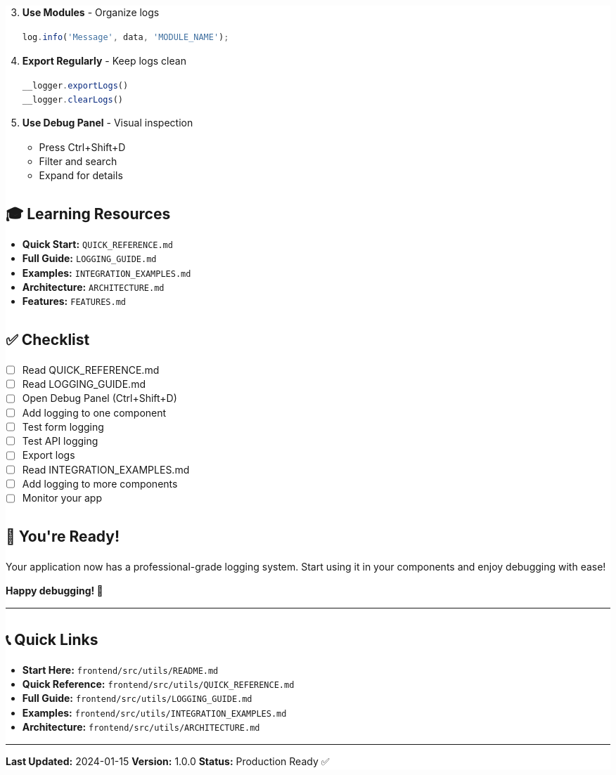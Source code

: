 3. **Use Modules** - Organize logs
   ```typescript
   log.info('Message', data, 'MODULE_NAME');
   ```

4. **Export Regularly** - Keep logs clean
   ```javascript
   __logger.exportLogs()
   __logger.clearLogs()
   ```

5. **Use Debug Panel** - Visual inspection
   - Press Ctrl+Shift+D
   - Filter and search
   - Expand for details

## 🎓 Learning Resources

- **Quick Start:** `QUICK_REFERENCE.md`
- **Full Guide:** `LOGGING_GUIDE.md`
- **Examples:** `INTEGRATION_EXAMPLES.md`
- **Architecture:** `ARCHITECTURE.md`
- **Features:** `FEATURES.md`

## ✅ Checklist

- [ ] Read QUICK_REFERENCE.md
- [ ] Read LOGGING_GUIDE.md
- [ ] Open Debug Panel (Ctrl+Shift+D)
- [ ] Add logging to one component
- [ ] Test form logging
- [ ] Test API logging
- [ ] Export logs
- [ ] Read INTEGRATION_EXAMPLES.md
- [ ] Add logging to more components
- [ ] Monitor your app

## 🎉 You're Ready!

Your application now has a professional-grade logging system. Start using it in your components and enjoy debugging with ease!

**Happy debugging! 🐛**

---

## 📞 Quick Links

- **Start Here:** `frontend/src/utils/README.md`
- **Quick Reference:** `frontend/src/utils/QUICK_REFERENCE.md`
- **Full Guide:** `frontend/src/utils/LOGGING_GUIDE.md`
- **Examples:** `frontend/src/utils/INTEGRATION_EXAMPLES.md`
- **Architecture:** `frontend/src/utils/ARCHITECTURE.md`

---

**Last Updated:** 2024-01-15
**Version:** 1.0.0
**Status:** Production Ready ✅


